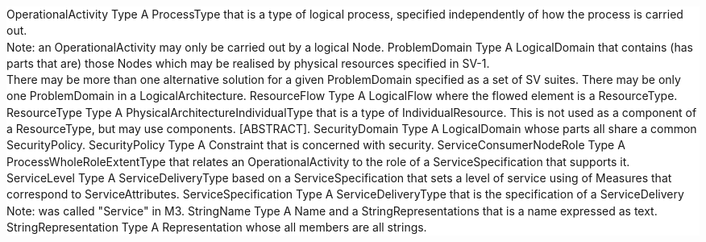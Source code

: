 </tr>
<tr>
<td>OperationalActivity</td>
<td>Type</td>
<td>A ProcessType that is a type of logical process, specified independently of how the process is carried out.<br />Note: an OperationalActivity may only be carried out by a logical Node.</td>
</tr>
<tr>
<td>ProblemDomain</td>
<td>Type</td>
<td>A LogicalDomain that contains (has parts that are) those Nodes which may be realised by physical resources specified in SV-1.<br />There may be more than one alternative solution for a given ProblemDomain specified as a set of SV suites. There may be only one ProblemDomain in a LogicalArchitecture.</td>
</tr>
<tr>
<td>ResourceFlow</td>
<td>Type</td>
<td>A LogicalFlow where the flowed element is a ResourceType.</td>
</tr>
<tr>
<td>ResourceType</td>
<td>Type</td>
<td>A PhysicalArchitectureIndividualType that is a type of IndividualResource. This is not used as a component of a ResourceType, but may use components. [ABSTRACT].</td>
</tr>
<tr>
<td>SecurityDomain</td>
<td>Type</td>
<td>A LogicalDomain whose parts all share a common SecurityPolicy.</td>
</tr>
<tr>
<td>SecurityPolicy</td>
<td>Type</td>
<td>A Constraint that is concerned with security.</td>
</tr>
<tr>
<td>ServiceConsumerNodeRole</td>
<td>Type</td>
<td>A ProcessWholeRoleExtentType that relates an OperationalActivity to the role of a ServiceSpecification that supports it.</td>
</tr>
<tr>
<td>ServiceLevel</td>
<td>Type</td>
<td>A ServiceDeliveryType based on a ServiceSpecification that sets a level of service using of Measures that correspond to ServiceAttributes.</td>
</tr>
<tr>
<td>ServiceSpecification</td>
<td>Type</td>
<td>A ServiceDeliveryType that is the specification of a ServiceDelivery<br />Note: was called &quot;Service&quot; in M3.</td>
</tr>
<tr>
<td>StringName</td>
<td>Type</td>
<td>A Name and a StringRepresentations that is a name expressed as text.</td>
</tr>
<tr>
<td>StringRepresentation</td>
<td>Type</td>
<td>A Representation whose all members are all strings.</td>
</tr>